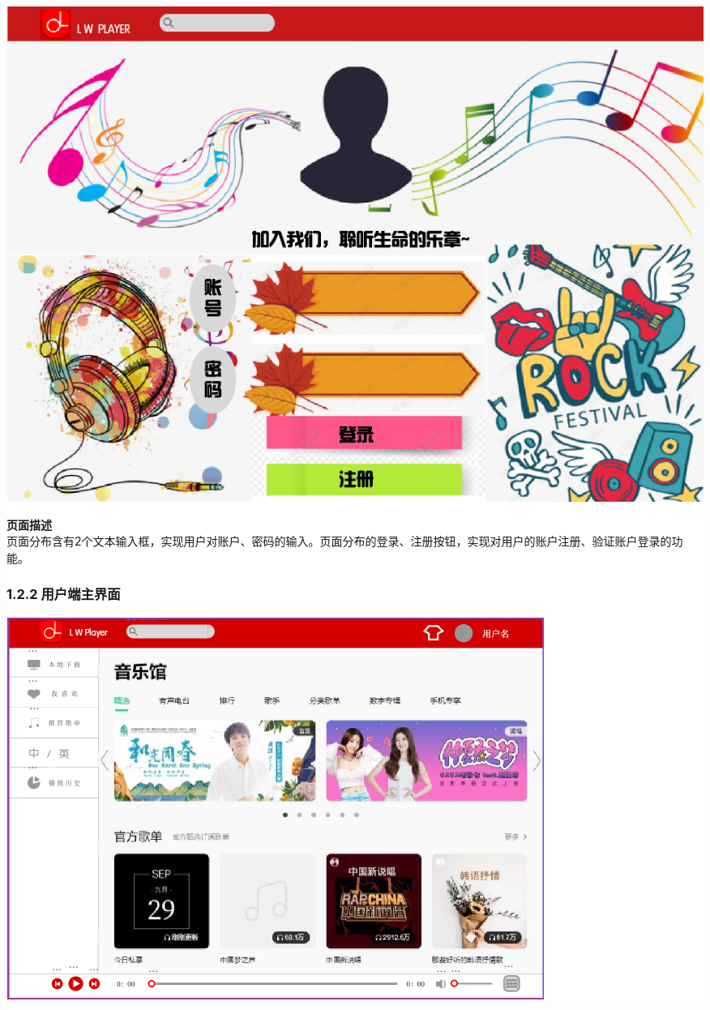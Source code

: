 ![系统登陆界面](img/系统登陆界面.png)

**页面描述**  
页面分布含有2个文本输入框，实现用户对账户、密码的输入。页面分布的登录、注册按钮，实现对用户的账户注册、验证账户登录的功能。


### 1.2.2 用户端主界面

![用户端主界面](img/用户端主界面.png)
